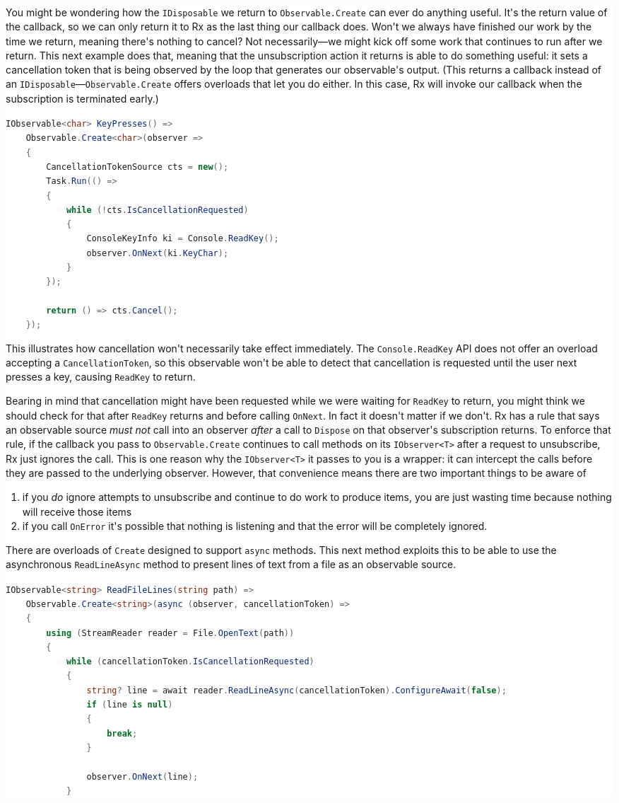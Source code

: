 You might be wondering how the `IDisposable` we return to `Observable.Create` can ever do anything useful. It's the return value of the callback, so we can only return it to Rx as the last thing our callback does. Won't we always have finished our work by the time we return, meaning there's nothing to cancel? Not necessarily—we might kick off some work that continues to run after we return. This next example does that, meaning that the unsubscription action it returns is able to do something useful: it sets a cancellation token that is being observed by the loop that generates our observable's output. (This returns a callback instead of an `IDisposable`—`Observable.Create` offers overloads that let you do either. In this case, Rx will invoke our callback when the subscription is terminated early.)

```csharp
IObservable<char> KeyPresses() =>
    Observable.Create<char>(observer =>
    {
        CancellationTokenSource cts = new();
        Task.Run(() =>
        {
            while (!cts.IsCancellationRequested)
            {
                ConsoleKeyInfo ki = Console.ReadKey();
                observer.OnNext(ki.KeyChar);
            }
        });

        return () => cts.Cancel();
    });
```

This illustrates how cancellation won't necessarily take effect immediately. The `Console.ReadKey` API does not offer an overload accepting a `CancellationToken`, so this observable won't be able to detect that cancellation is requested until the user next presses a key, causing `ReadKey` to return.

Bearing in mind that cancellation might have been requested while we were waiting for `ReadKey` to return, you might think we should check for that after `ReadKey` returns and before calling `OnNext`. In fact it doesn't matter if we don't. Rx has a rule that says an observable source _must not_ call into an observer _after_ a call to `Dispose` on that observer's subscription returns. To enforce that rule, if the callback you pass to `Observable.Create` continues to call methods on its `IObserver<T>` after a request to unsubscribe, Rx just ignores the call. This is one reason why the `IObserver<T>` it passes to you is a wrapper: it can intercept the calls before they are passed to the underlying observer. However, that convenience means there are two important things to be aware of
1. if you _do_ ignore attempts to unsubscribe and continue to do work to produce items, you are just wasting time because nothing will receive those items
2. if you call `OnError` it's possible that nothing is listening and that the error will be completely ignored.

There are overloads of `Create` designed to support `async` methods. This next method exploits this to be able to use the asynchronous `ReadLineAsync` method to present lines of text from a file as an observable source.

```csharp
IObservable<string> ReadFileLines(string path) =>
    Observable.Create<string>(async (observer, cancellationToken) =>
    {
        using (StreamReader reader = File.OpenText(path))
        {
            while (cancellationToken.IsCancellationRequested)
            {
                string? line = await reader.ReadLineAsync(cancellationToken).ConfigureAwait(false);
                if (line is null)
                {
                    break;
                }

                observer.OnNext(line);
            }
```
